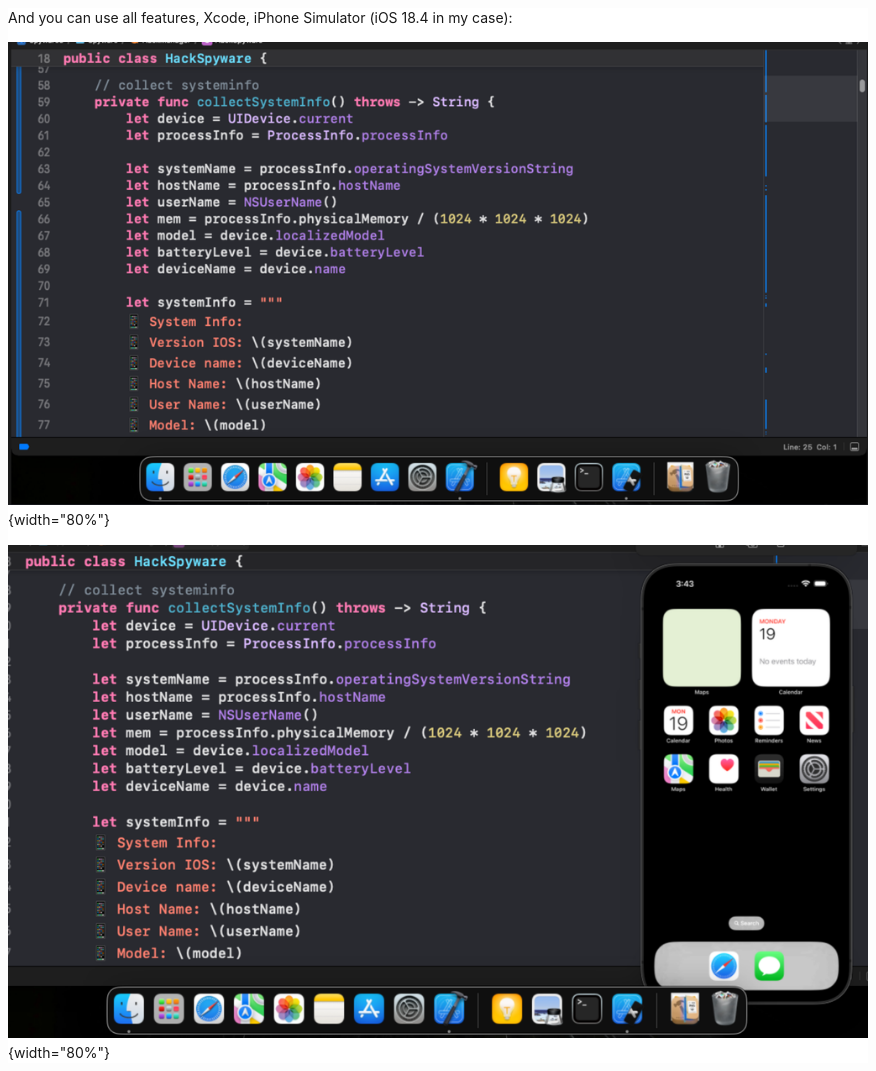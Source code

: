 And you can use all features, Xcode, iPhone Simulator (iOS 18.4 in my case):     

![malware](./images/16/2025-05-19_13-42.png){width="80%"}    

![malware](./images/16/2025-05-19_13-43.png){width="80%"}    
